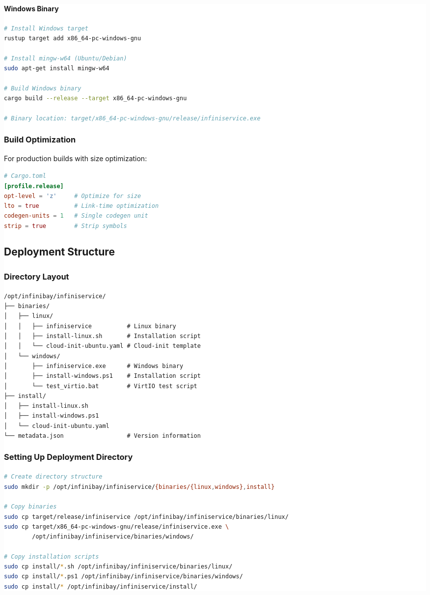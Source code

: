 #### Windows Binary

```bash
# Install Windows target
rustup target add x86_64-pc-windows-gnu

# Install mingw-w64 (Ubuntu/Debian)
sudo apt-get install mingw-w64

# Build Windows binary
cargo build --release --target x86_64-pc-windows-gnu

# Binary location: target/x86_64-pc-windows-gnu/release/infiniservice.exe
```

### Build Optimization

For production builds with size optimization:

```toml
# Cargo.toml
[profile.release]
opt-level = 'z'     # Optimize for size
lto = true          # Link-time optimization
codegen-units = 1   # Single codegen unit
strip = true        # Strip symbols
```

## Deployment Structure

### Directory Layout

```
/opt/infinibay/infiniservice/
├── binaries/
│   ├── linux/
│   │   ├── infiniservice          # Linux binary
│   │   ├── install-linux.sh       # Installation script
│   │   └── cloud-init-ubuntu.yaml # Cloud-init template
│   └── windows/
│       ├── infiniservice.exe      # Windows binary
│       ├── install-windows.ps1    # Installation script
│       └── test_virtio.bat        # VirtIO test script
├── install/
│   ├── install-linux.sh
│   ├── install-windows.ps1
│   └── cloud-init-ubuntu.yaml
└── metadata.json                  # Version information
```

### Setting Up Deployment Directory

```bash
# Create directory structure
sudo mkdir -p /opt/infinibay/infiniservice/{binaries/{linux,windows},install}

# Copy binaries
sudo cp target/release/infiniservice /opt/infinibay/infiniservice/binaries/linux/
sudo cp target/x86_64-pc-windows-gnu/release/infiniservice.exe \
        /opt/infinibay/infiniservice/binaries/windows/

# Copy installation scripts
sudo cp install/*.sh /opt/infinibay/infiniservice/binaries/linux/
sudo cp install/*.ps1 /opt/infinibay/infiniservice/binaries/windows/
sudo cp install/* /opt/infinibay/infiniservice/install/
```